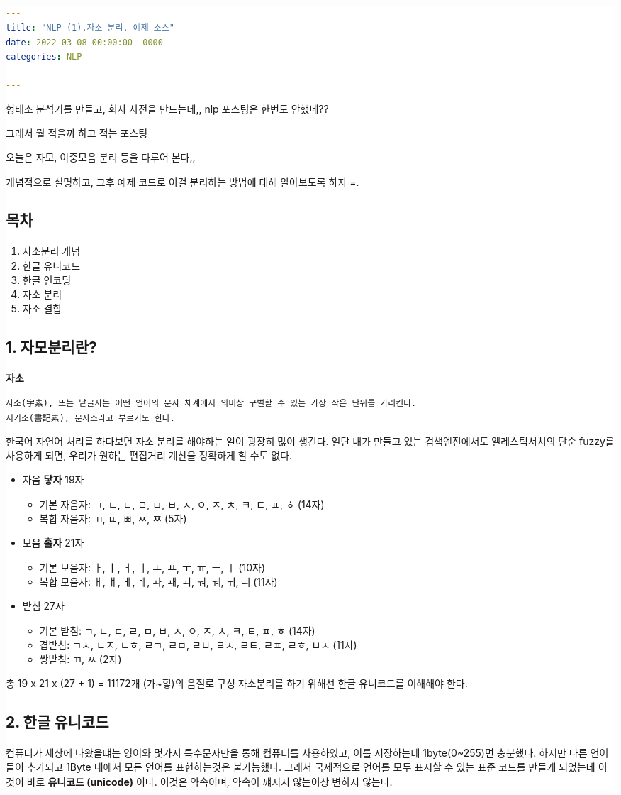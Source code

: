 ```yaml
---
title: "NLP (1).자소 분리, 예제 소스"
date: 2022-03-08-00:00:00 -0000
categories: NLP

---
```


형태소 분석기를 만들고, 회사 사전을 만드는데,, nlp 포스팅은 한번도 안했네??

그래서 뭘 적을까 하고 적는 포스팅

오늘은 자모, 이중모음 분리 등을 다루어 본다,, 

개념적으로 설명하고, 그후 예제 코드로 이걸 분리하는 방법에 대해 알아보도록 하자 =.

## 목차
1. 자소분리 개념
2. 한글 유니코드
3. 한글 인코딩
4. 자소 분리
5. 자소 결합

## 1. 자모분리란? 

__자소__
```
자소(字素), 또는 낱글자는 어떤 언어의 문자 체계에서 의미상 구별할 수 있는 가장 작은 단위를 가리킨다. 
서기소(書記素), 문자소라고 부르기도 한다.
```

한국어 자연어 처리를 하다보면 자소 분리를 해야하는 일이 굉장히 많이 생긴다. 
일단 내가 만들고 있는 검색엔진에서도 엘레스틱서치의 단순 fuzzy를 사용하게 되면, 우리가 원하는 편집거리 계산을 정확하게 할 수도 없다.


- 자음 __닿자__ 19자
    - 기본 자음자: ㄱ, ㄴ, ㄷ, ㄹ, ㅁ, ㅂ, ㅅ, ㅇ, ㅈ, ㅊ, ㅋ, ㅌ, ㅍ, ㅎ (14자)
    - 복합 자음자: ㄲ, ㄸ, ㅃ, ㅆ, ㅉ (5자)
- 모음 __홀자__ 21자
    - 기본 모음자: ㅏ, ㅑ, ㅓ, ㅕ, ㅗ, ㅛ, ㅜ, ㅠ, ㅡ, ㅣ (10자)
    - 복합 모음자: ㅐ, ㅒ, ㅔ, ㅖ, ㅘ, ㅙ, ㅚ, ㅝ, ㅞ, ㅟ, ㅢ (11자)

- 받침 27자
    - 기본 받침: ㄱ, ㄴ, ㄷ, ㄹ, ㅁ, ㅂ, ㅅ, ㅇ, ㅈ, ㅊ, ㅋ, ㅌ, ㅍ, ㅎ (14자)
    - 겹받침: ㄱㅅ, ㄴㅈ, ㄴㅎ, ㄹㄱ, ㄹㅁ, ㄹㅂ, ㄹㅅ, ㄹㅌ, ㄹㅍ, ㄹㅎ, ㅂㅅ (11자)
    - 쌍받침: ㄲ, ㅆ (2자)

총 19 x 21 x (27 + 1) = 11172개 (가~힣)의 음절로 구성
자소분리를 하기 위해선 한글 유니코드를 이해해야 한다.

## 2. 한글 유니코드


컴퓨터가 세상에 나왔을떄는 영어와 몇가지 특수문자만을 통해 컴퓨터를 사용하였고, 이를 저장하는데 1byte(0~255)면 충분했다. 
하지만 다른 언어들이 추가되고 1Byte 내에서 모든 언어를 표현하는것은 불가능했다.
그래서 국제적으로 언어를 모두 표시할 수 있는 표준 코드를 만들게 되었는데 이것이 바로 __유니코드 (unicode)__ 이다. 
이것은 약속이며, 약속이 꺠지지 않는이상 변하지 않는다.
